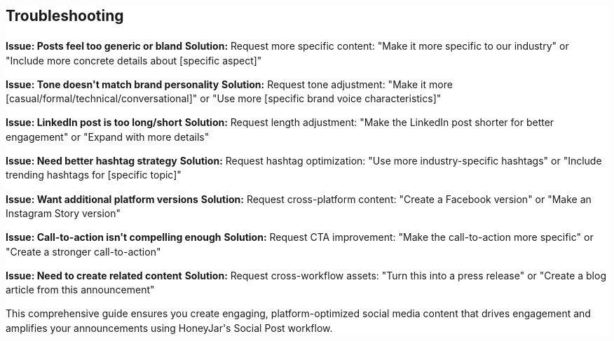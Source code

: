 ## Troubleshooting

**Issue: Posts feel too generic or bland**
**Solution:** Request more specific content: "Make it more specific to our industry" or "Include more concrete details about [specific aspect]"

**Issue: Tone doesn't match brand personality**
**Solution:** Request tone adjustment: "Make it more [casual/formal/technical/conversational]" or "Use more [specific brand voice characteristics]"

**Issue: LinkedIn post is too long/short**
**Solution:** Request length adjustment: "Make the LinkedIn post shorter for better engagement" or "Expand with more details"

**Issue: Need better hashtag strategy**
**Solution:** Request hashtag optimization: "Use more industry-specific hashtags" or "Include trending hashtags for [specific topic]"

**Issue: Want additional platform versions**
**Solution:** Request cross-platform content: "Create a Facebook version" or "Make an Instagram Story version"

**Issue: Call-to-action isn't compelling enough**
**Solution:** Request CTA improvement: "Make the call-to-action more specific" or "Create a stronger call-to-action"

**Issue: Need to create related content**
**Solution:** Request cross-workflow assets: "Turn this into a press release" or "Create a blog article from this announcement"

This comprehensive guide ensures you create engaging, platform-optimized social media content that drives engagement and amplifies your announcements using HoneyJar's Social Post workflow. 